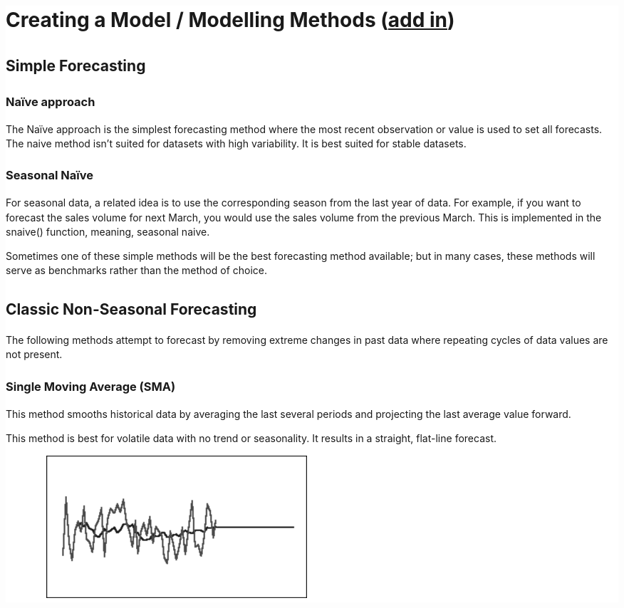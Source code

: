 # Creating a Model / Modelling Methods ([add in](https://docs.google.com/document/d/13S13vx3NYa23iVDofk1HSKXV5MPC_kZTBkeR1HIwCNo/edit)) 

## Simple Forecasting

### Naïve approach
The Naïve approach is the simplest forecasting method where the most recent observation or value is used to set all forecasts. 
The naive method isn’t suited for datasets with high variability. It is best suited for stable datasets.

### Seasonal Naïve
For seasonal data, a related idea is to use the corresponding season from the last year of data. For example, if you want to forecast the sales volume for next March, you would use the sales volume from the previous March. This is implemented in the snaive() function, meaning, seasonal naive.

Sometimes one of these simple methods will be the best forecasting method available; but in many cases, these methods will serve as benchmarks rather than the method of choice.

## Classic Non-Seasonal Forecasting
The following methods attempt to forecast by removing extreme changes in past data where repeating cycles of data values are not present. 

### Single Moving Average (SMA) 
This method smooths historical data by averaging the last several periods and projecting the last average value forward.

This method is best for volatile data with no trend or seasonality. It results in a straight, flat-line forecast.

<figure>
  <img src="assets/img/TSF_12.png" width="400" height="200">
</figure>
